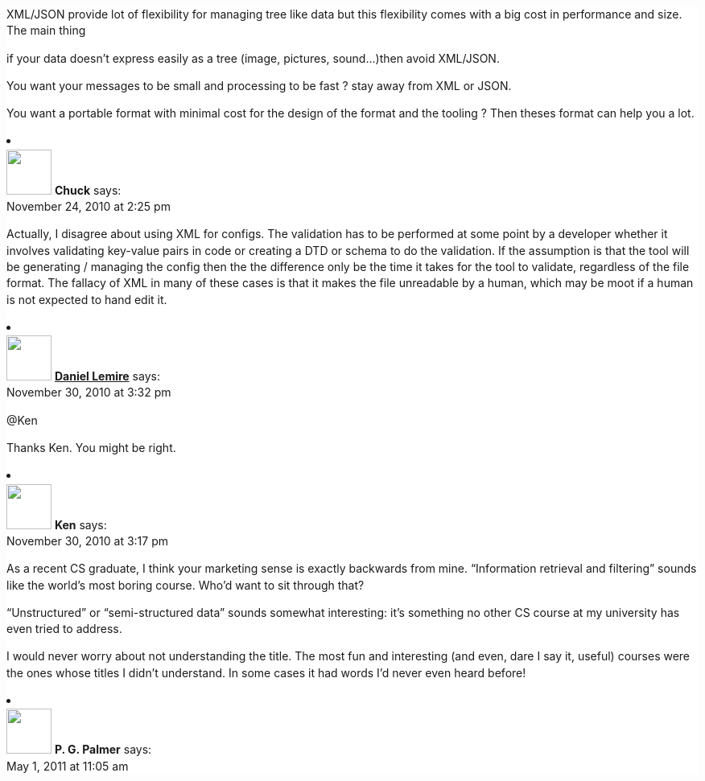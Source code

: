 <p>XML/JSON provide lot of flexibility for managing tree like data but this flexibility comes with a big cost in performance and size. The main thing </p>
<p>if your data doesn&rsquo;t express easily as a tree (image, pictures, sound&#8230;)then avoid XML/JSON.</p>
<p>You want your messages to be small and processing to be fast ? stay away from XML or JSON.</p>
<p>You want a portable format with minimal cost for the design of the format and the tooling ? Then theses format can help you a lot.</p>
</div>
</li>
<li id="comment-53915" class="comment even thread-even depth-1">
<div class="comment-author vcard">
<img alt src="https://secure.gravatar.com/avatar/49913fbfb533af06a07f313f14a49a49?s=56&#038;d=mm&#038;r=g" srcset="https://secure.gravatar.com/avatar/49913fbfb533af06a07f313f14a49a49?s=112&#038;d=mm&#038;r=g 2x" class="avatar avatar-56 photo" height="56" width="56" loading="lazy" decoding="async" /> <b class="fn">Chuck</b> <span class="says">says:</span> </div>
<div class="comment-metadata"><time datetime="2010-11-24T14:25:10+00:00">November 24, 2010 at 2:25 pm</time></a> </div>
<div class="comment-content">
<p>Actually, I disagree about using XML for configs. The validation has to be performed at some point by a developer whether it involves validating key-value pairs in code or creating a DTD or schema to do the validation. If the assumption is that the tool will be generating / managing the config then the the difference only be the time it takes for the tool to validate, regardless of the file format. The fallacy of XML in many of these cases is that it makes the file unreadable by a human, which may be moot if a human is not expected to hand edit it.</p>
</div>
</li>
<li id="comment-53952" class="comment byuser comment-author-lemire bypostauthor odd alt thread-odd thread-alt depth-1">
<div class="comment-author vcard">
<img alt src="https://secure.gravatar.com/avatar/2ca999bef9535950f5b84281a4dab006?s=56&#038;d=mm&#038;r=g" srcset="https://secure.gravatar.com/avatar/2ca999bef9535950f5b84281a4dab006?s=112&#038;d=mm&#038;r=g 2x" class="avatar avatar-56 photo" height="56" width="56" loading="lazy" decoding="async" /> <b class="fn"><a href="https://lemire.me/blog/" class="url" rel="ugc">Daniel Lemire</a></b> <span class="says">says:</span> </div>
<div class="comment-metadata"><time datetime="2010-11-30T15:32:19+00:00">November 30, 2010 at 3:32 pm</time></a> </div>
<div class="comment-content">
<p>@Ken</p>
<p>Thanks Ken. You might be right.</p>
</div>
</li>
<li id="comment-53951" class="comment even thread-even depth-1">
<div class="comment-author vcard">
<img alt src="https://secure.gravatar.com/avatar/97d540da0aee796ba07e9420099552b4?s=56&#038;d=mm&#038;r=g" srcset="https://secure.gravatar.com/avatar/97d540da0aee796ba07e9420099552b4?s=112&#038;d=mm&#038;r=g 2x" class="avatar avatar-56 photo" height="56" width="56" loading="lazy" decoding="async" /> <b class="fn">Ken</b> <span class="says">says:</span> </div>
<div class="comment-metadata"><time datetime="2010-11-30T15:17:53+00:00">November 30, 2010 at 3:17 pm</time></a> </div>
<div class="comment-content">
<p>As a recent CS graduate, I think your marketing sense is exactly backwards from mine. &ldquo;Information retrieval and filtering&rdquo; sounds like the world&rsquo;s most boring course. Who&rsquo;d want to sit through that?</p>
<p>&ldquo;Unstructured&rdquo; or &ldquo;semi-structured data&rdquo; sounds somewhat interesting: it&rsquo;s something no other CS course at my university has even tried to address.</p>
<p>I would never worry about not understanding the title. The most fun and interesting (and even, dare I say it, useful) courses were the ones whose titles I didn&rsquo;t understand. In some cases it had words I&rsquo;d never even heard before!</p>
</div>
</li>
<li id="comment-54373" class="comment odd alt thread-odd thread-alt depth-1">
<div class="comment-author vcard">
<img alt src="https://secure.gravatar.com/avatar/9e91bcb5b5ee1cf998fdf27dace1991c?s=56&#038;d=mm&#038;r=g" srcset="https://secure.gravatar.com/avatar/9e91bcb5b5ee1cf998fdf27dace1991c?s=112&#038;d=mm&#038;r=g 2x" class="avatar avatar-56 photo" height="56" width="56" loading="lazy" decoding="async" /> <b class="fn">P. G. Palmer</b> <span class="says">says:</span> </div>
<div class="comment-metadata"><time datetime="2011-05-01T11:05:05+00:00">May 1, 2011 at 11:05 am</time></a> </div>
<div class="comment-content">